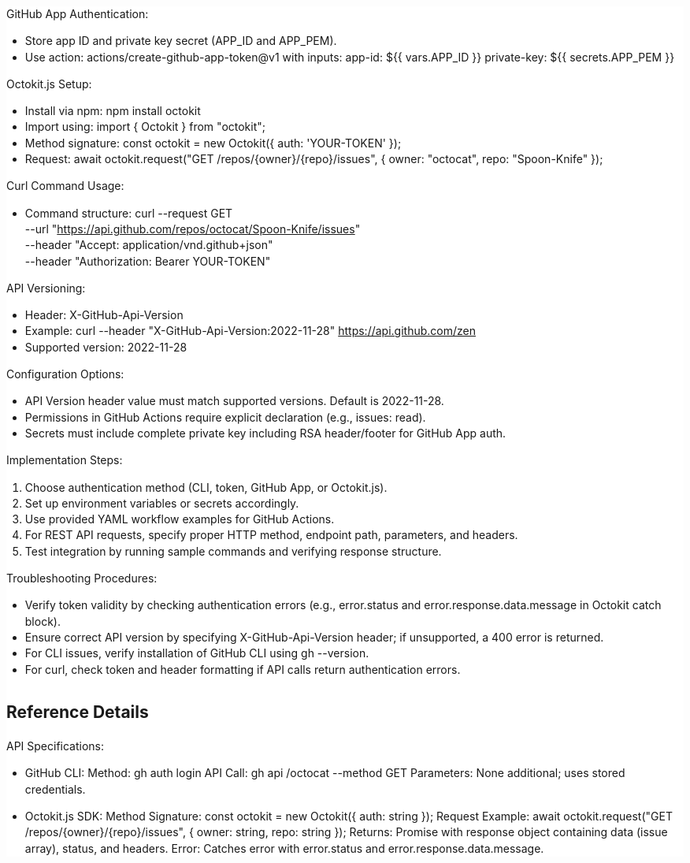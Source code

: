 GitHub App Authentication:
- Store app ID and private key secret (APP_ID and APP_PEM).
- Use action: actions/create-github-app-token@v1 with inputs:
    app-id: ${{ vars.APP_ID }}
    private-key: ${{ secrets.APP_PEM }}

Octokit.js Setup:
- Install via npm: npm install octokit
- Import using: import { Octokit } from "octokit";
- Method signature: const octokit = new Octokit({ auth: 'YOUR-TOKEN' });
- Request: await octokit.request("GET /repos/{owner}/{repo}/issues", { owner: "octocat", repo: "Spoon-Knife" });

Curl Command Usage:
- Command structure:
  curl --request GET \
    --url "https://api.github.com/repos/octocat/Spoon-Knife/issues" \
    --header "Accept: application/vnd.github+json" \
    --header "Authorization: Bearer YOUR-TOKEN"

API Versioning:
- Header: X-GitHub-Api-Version
- Example: curl --header "X-GitHub-Api-Version:2022-11-28" https://api.github.com/zen
- Supported version: 2022-11-28

Configuration Options:
- API Version header value must match supported versions. Default is 2022-11-28.
- Permissions in GitHub Actions require explicit declaration (e.g., issues: read).
- Secrets must include complete private key including RSA header/footer for GitHub App auth.

Implementation Steps:
1. Choose authentication method (CLI, token, GitHub App, or Octokit.js).
2. Set up environment variables or secrets accordingly.
3. Use provided YAML workflow examples for GitHub Actions.
4. For REST API requests, specify proper HTTP method, endpoint path, parameters, and headers.
5. Test integration by running sample commands and verifying response structure.

Troubleshooting Procedures:
- Verify token validity by checking authentication errors (e.g., error.status and error.response.data.message in Octokit catch block).
- Ensure correct API version by specifying X-GitHub-Api-Version header; if unsupported, a 400 error is returned.
- For CLI issues, verify installation of GitHub CLI using gh --version.
- For curl, check token and header formatting if API calls return authentication errors.

## Reference Details
API Specifications:
- GitHub CLI:
  Method: gh auth login
  API Call: gh api /octocat --method GET
  Parameters: None additional; uses stored credentials.

- Octokit.js SDK:
  Method Signature: const octokit = new Octokit({ auth: string });
  Request Example: await octokit.request("GET /repos/{owner}/{repo}/issues", { owner: string, repo: string });
  Returns: Promise with response object containing data (issue array), status, and headers.
  Error: Catches error with error.status and error.response.data.message.
